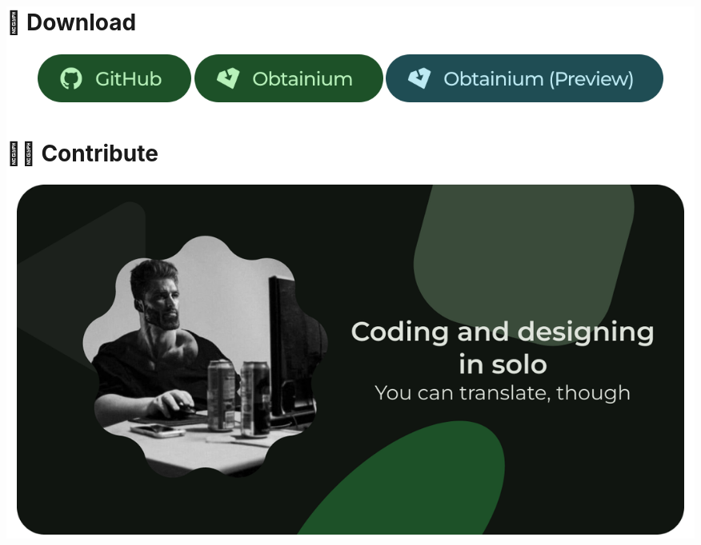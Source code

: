 # 📲 Download

<p align="middle">
    <a href="https://github.com/sadellie/unitto/releases/latest"><img alt="GitHub" src="./content/github.svg" height="60"/></a>
    <a href="https://apps.obtainium.imranr.dev/redirect?r=obtainium://app/%7B%22id%22%3A%22com.sadellie.unitto%22%2C%22url%22%3A%22https%3A%2F%2Fgithub.com%2Fsadellie%2Funitto%22%2C%22author%22%3A%22sadellie%22%2C%22name%22%3A%22Calculator%22%2C%22preferredApkIndex%22%3A0%2C%22additionalSettings%22%3A%22%7B%5C%22includePrereleases%5C%22%3Afalse%2C%5C%22fallbackToOlderReleases%5C%22%3Atrue%2C%5C%22filterReleaseTitlesByRegEx%5C%22%3A%5C%22%5C%22%2C%5C%22filterReleaseNotesByRegEx%5C%22%3A%5C%22%5C%22%2C%5C%22verifyLatestTag%5C%22%3Afalse%2C%5C%22dontSortReleasesList%5C%22%3Afalse%2C%5C%22useLatestAssetDateAsReleaseDate%5C%22%3Afalse%2C%5C%22releaseTitleAsVersion%5C%22%3Afalse%2C%5C%22trackOnly%5C%22%3Afalse%2C%5C%22versionExtractionRegEx%5C%22%3A%5C%22%5C%22%2C%5C%22matchGroupToUse%5C%22%3A%5C%22%5C%22%2C%5C%22versionDetection%5C%22%3Atrue%2C%5C%22releaseDateAsVersion%5C%22%3Afalse%2C%5C%22useVersionCodeAsOSVersion%5C%22%3Atrue%2C%5C%22apkFilterRegEx%5C%22%3A%5C%22%5C%22%2C%5C%22invertAPKFilter%5C%22%3Afalse%2C%5C%22autoApkFilterByArch%5C%22%3Atrue%2C%5C%22appName%5C%22%3A%5C%22%5C%22%2C%5C%22shizukuPretendToBeGooglePlay%5C%22%3Afalse%2C%5C%22allowInsecure%5C%22%3Afalse%2C%5C%22exemptFromBackgroundUpdates%5C%22%3Afalse%2C%5C%22skipUpdateNotifications%5C%22%3Afalse%2C%5C%22about%5C%22%3A%5C%22%5C%22%2C%5C%22github-creds%5C%22%3A%5C%22%5C%22%7D%22%2C%22overrideSource%22%3A%22GitHub%22%7D"><img alt="Obtainium" src="./content/obtainium.svg" height="60"/></a>
    <a href="https://apps.obtainium.imranr.dev/redirect?r=obtainium://app/%7B%22id%22%3A%22com.sadellie.unitto%22%2C%22url%22%3A%22https%3A%2F%2Fgithub.com%2Fsadellie%2Funitto%22%2C%22author%22%3A%22sadellie%22%2C%22name%22%3A%22Calculator%22%2C%22preferredApkIndex%22%3A0%2C%22additionalSettings%22%3A%22%7B%5C%22includePrereleases%5C%22%3Atrue%2C%5C%22fallbackToOlderReleases%5C%22%3Atrue%2C%5C%22filterReleaseTitlesByRegEx%5C%22%3A%5C%22%5C%22%2C%5C%22filterReleaseNotesByRegEx%5C%22%3A%5C%22%5C%22%2C%5C%22verifyLatestTag%5C%22%3Afalse%2C%5C%22dontSortReleasesList%5C%22%3Afalse%2C%5C%22useLatestAssetDateAsReleaseDate%5C%22%3Afalse%2C%5C%22releaseTitleAsVersion%5C%22%3Afalse%2C%5C%22trackOnly%5C%22%3Afalse%2C%5C%22versionExtractionRegEx%5C%22%3A%5C%22%5C%22%2C%5C%22matchGroupToUse%5C%22%3A%5C%22%5C%22%2C%5C%22versionDetection%5C%22%3Atrue%2C%5C%22releaseDateAsVersion%5C%22%3Afalse%2C%5C%22useVersionCodeAsOSVersion%5C%22%3Atrue%2C%5C%22apkFilterRegEx%5C%22%3A%5C%22%5C%22%2C%5C%22invertAPKFilter%5C%22%3Afalse%2C%5C%22autoApkFilterByArch%5C%22%3Atrue%2C%5C%22appName%5C%22%3A%5C%22%5C%22%2C%5C%22shizukuPretendToBeGooglePlay%5C%22%3Afalse%2C%5C%22allowInsecure%5C%22%3Afalse%2C%5C%22exemptFromBackgroundUpdates%5C%22%3Afalse%2C%5C%22skipUpdateNotifications%5C%22%3Afalse%2C%5C%22about%5C%22%3A%5C%22%5C%22%2C%5C%22github-creds%5C%22%3A%5C%22%5C%22%7D%22%2C%22overrideSource%22%3A%22GitHub%22%7D"><img alt="Obtainium (Preview channel)" src="./content/obtainium-preview.svg" height="60"/></a>
</p>

# 💁‍♀️ Contribute
<p align="middle">
    <img src="./content/based.png" width="97%" />
</p>
